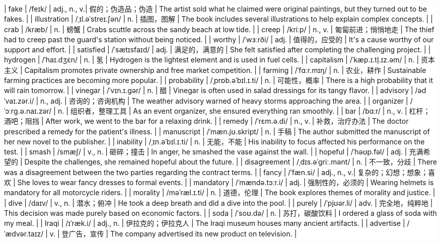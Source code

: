 | fake                | /feɪk/                | adj., n., v.| 假的；伪造品；伪造                                              | The artist sold what he claimed were original paintings, but they turned out to be fakes.   |
| illustration        | /ˌɪl.əˈstreɪ.ʃən/     | n.         | 插图，图解                                                    | The book includes several illustrations to help explain complex concepts.                  |
| crab                | /kræb/                | n.         | 螃蟹                                                          | Crabs scuttle across the sandy beach at low tide.                                           |
| creep               | /kriːp/               | n., v.     | 匍匐前进；悄悄地走                                            | The thief had to creep past the guard's station without being noticed.                      |
| worthy              | /ˈwɜːrði/             | adj.       | 值得的，应受的                                                | It's a cause worthy of our support and effort.                                              |
| satisfied           | /ˈsætɪsfaɪd/          | adj.       | 满足的，满意的                                                 | She felt satisfied after completing the challenging project.                               |
| hydrogen            | /ˈhaɪ.dʒɛn/           | n.         | 氢                                                           | Hydrogen is the lightest element and is used in fuel cells.                                 |
| capitalism          | /ˈkæp.ɪ.tl̩.ɪz.əm/    | n.         | 资本主义                                                       | Capitalism promotes private ownership and free market competition.                         |
| farming             | /ˈfɑːr.mɪŋ/           | n.         | 农业，耕作                                                     | Sustainable farming practices are becoming more popular.                                   |
| probability         | /ˌprɒb.əˈbɪl.ɪ.ti/    | n.         | 可能性，概率                                                   | There is a high probability that it will rain tomorrow.                                    |
| vinegar             | /ˈvɪn.ɪ.gər/          | n.         | 醋                                                            | Vinegar is often used in salad dressings for its tangy flavor.                              |
| advisory            | /ədˈvaɪ.zər.i/        | n., adj.   | 咨询的；咨询机构                                               | The weather advisory warned of heavy storms approaching the area.                           |
| organizer           | /ˈɔːrɡ.ə.naɪ.zər/     | n.         | 组织者，整理工具                                               | As an event organizer, she ensured everything ran smoothly.                                |
| bar                 | /bɑːr/                | n., v.     | 杠杆；酒吧；阻挡                                               | After work, we went to the bar for a relaxing drink.                                        |
| remedy              | /ˈrɛm.ə.di/           | n., v.     | 补救，治疗办法                                                | The doctor prescribed a remedy for the patient's illness.                                  |
| manuscript          | /ˈmæn.jʊ.skript/      | n.         | 手稿                                                          | The author submitted the manuscript of her new novel to the publisher.                     |
| inability           | /ˌɪn.əˈbɪl.ɪ.ti/      | n.         | 无能，不能                                                     | His inability to focus affected his performance on the test.                                |
| smash               | /smæʃ/               | v., n.     | 砸碎；撞击                                                     | In anger, he smashed the vase against the wall.                                             |
| hopeful             | /ˈhəʊp.fəl/           | adj.       | 充满希望的                                                     | Despite the challenges, she remained hopeful about the future.                             |
| disagreement        | /ˌdɪs.əˈɡriː.mənt/    | n.         | 不一致，分歧                                                   | There was a disagreement between the two parties regarding the contract terms.             |
| fancy               | /ˈfæn.si/             | adj., n., v.| 复杂的；幻想；想象；喜欢                                       | She loves to wear fancy dresses to formal events.                                           |
| mandatory           | /ˈmændə.tɔːr.i/       | adj.       | 强制性的，必须的                                               | Wearing helmets is mandatory for all motorcycle riders.                                    |
| morality            | /məˈræl.ɪ.ti/         | n.         | 道德，伦理                                                      | The book explores themes of morality and justice.                                          |
| dive                | /daɪv/               | v., n.     | 潜水；俯冲                                                     | He took a deep breath and did a dive into the pool.                                        |
| purely              | /ˈpjʊər.li/           | adv.       | 完全地，纯粹地                                                 | This decision was made purely based on economic factors.                                   |
| soda                | /ˈsoʊ.də/            | n.         | 苏打，碳酸饮料                                                 | I ordered a glass of soda with my meal.                                                    |
| Iraqi               | /ɪˈræk.i/             | adj., n.   | 伊拉克的；伊拉克人                                              | The Iraqi museum houses many ancient artifacts.                                            |
| advertise           | /ˈædvər.taɪz/         | v.         | 登广告，宣传                                                   | The company advertised its new product on television.                                      |